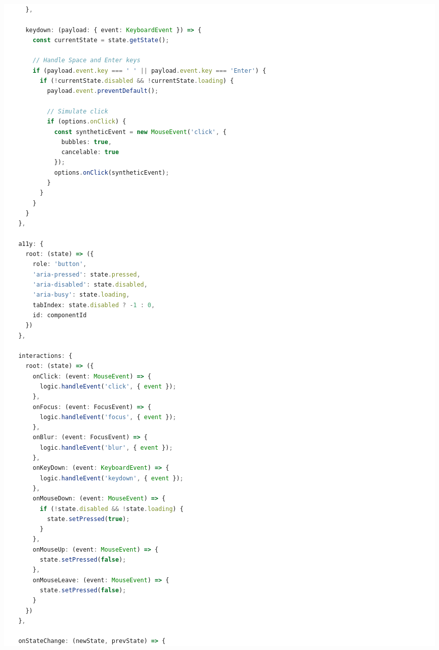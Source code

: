 ```typescript
      },
      
      keydown: (payload: { event: KeyboardEvent }) => {
        const currentState = state.getState();
        
        // Handle Space and Enter keys
        if (payload.event.key === ' ' || payload.event.key === 'Enter') {
          if (!currentState.disabled && !currentState.loading) {
            payload.event.preventDefault();
            
            // Simulate click
            if (options.onClick) {
              const syntheticEvent = new MouseEvent('click', {
                bubbles: true,
                cancelable: true
              });
              options.onClick(syntheticEvent);
            }
          }
        }
      }
    },
    
    a11y: {
      root: (state) => ({
        role: 'button',
        'aria-pressed': state.pressed,
        'aria-disabled': state.disabled,
        'aria-busy': state.loading,
        tabIndex: state.disabled ? -1 : 0,
        id: componentId
      })
    },
    
    interactions: {
      root: (state) => ({
        onClick: (event: MouseEvent) => {
          logic.handleEvent('click', { event });
        },
        onFocus: (event: FocusEvent) => {
          logic.handleEvent('focus', { event });
        },
        onBlur: (event: FocusEvent) => {
          logic.handleEvent('blur', { event });
        },
        onKeyDown: (event: KeyboardEvent) => {
          logic.handleEvent('keydown', { event });
        },
        onMouseDown: (event: MouseEvent) => {
          if (!state.disabled && !state.loading) {
            state.setPressed(true);
          }
        },
        onMouseUp: (event: MouseEvent) => {
          state.setPressed(false);
        },
        onMouseLeave: (event: MouseEvent) => {
          state.setPressed(false);
        }
      })
    },
    
    onStateChange: (newState, prevState) => {
```